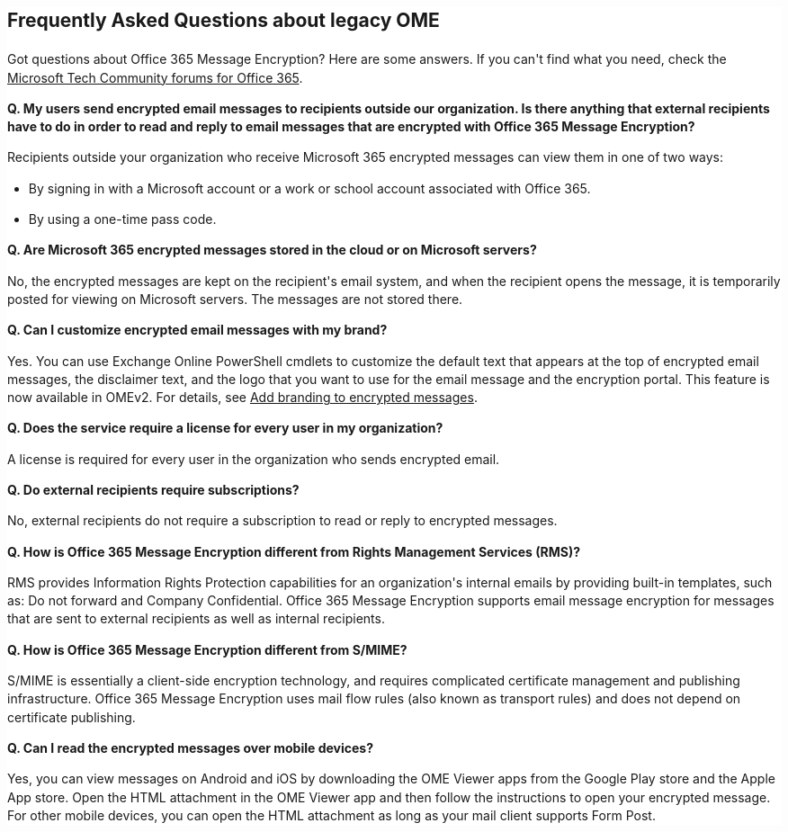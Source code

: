 ## Frequently Asked Questions about legacy OME
<a name="LegacyServiceInfo"> </a>

Got questions about Office 365 Message Encryption? Here are some answers. If you can't find what you need, check the [Microsoft Tech Community forums for Office 365](https://techcommunity.microsoft.com/t5/Office-365/ct-p/Office365).

 **Q. My users send encrypted email messages to recipients outside our organization. Is there anything that external recipients have to do in order to read and reply to email messages that are encrypted with Office 365 Message Encryption?**

Recipients outside your organization who receive Microsoft 365 encrypted messages can view them in one of two ways:

- By signing in with a Microsoft account or a work or school account associated with Office 365.

- By using a one-time pass code.

 **Q. Are Microsoft 365 encrypted messages stored in the cloud or on Microsoft servers?**

No, the encrypted messages are kept on the recipient's email system, and when the recipient opens the message, it is temporarily posted for viewing on Microsoft servers. The messages are not stored there.

 **Q. Can I customize encrypted email messages with my brand?**

Yes. You can use Exchange Online PowerShell cmdlets to customize the default text that appears at the top of encrypted email messages, the disclaimer text, and the logo that you want to use for the email message and the encryption portal. This feature is now available in OMEv2. For details, see [Add branding to encrypted messages](add-your-organization-brand-to-encrypted-messages.md).

 **Q. Does the service require a license for every user in my organization?**

A license is required for every user in the organization who sends encrypted email.

 **Q. Do external recipients require subscriptions?**

No, external recipients do not require a subscription to read or reply to encrypted messages.

 **Q. How is Office 365 Message Encryption different from Rights Management Services (RMS)?**

RMS provides Information Rights Protection capabilities for an organization's internal emails by providing built-in templates, such as: Do not forward and Company Confidential. Office 365 Message Encryption supports email message encryption for messages that are sent to external recipients as well as internal recipients.

 **Q. How is Office 365 Message Encryption different from S/MIME?**

S/MIME is essentially a client-side encryption technology, and requires complicated certificate management and publishing infrastructure. Office 365 Message Encryption uses mail flow rules (also known as transport rules) and does not depend on certificate publishing.

 **Q. Can I read the encrypted messages over mobile devices?**

Yes, you can view messages on Android and iOS by downloading the OME Viewer apps from the Google Play store and the Apple App store. Open the HTML attachment in the OME Viewer app and then follow the instructions to open your encrypted message. For other mobile devices, you can open the HTML attachment as long as your mail client supports Form Post.
